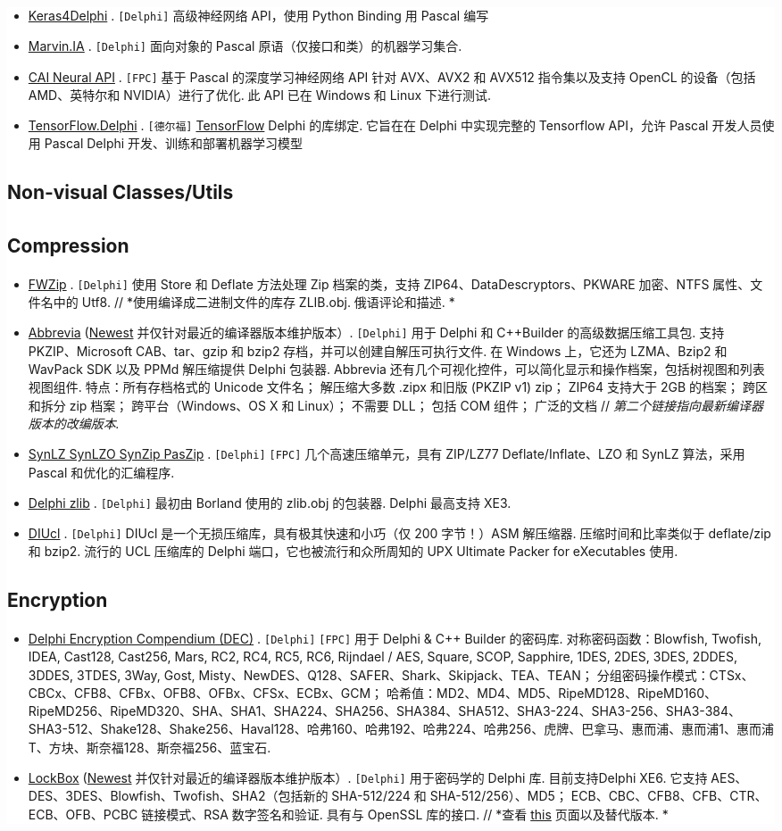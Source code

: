 * [Keras4Delphi](https://github.com/Pigrecos/Keras4Delphi) .  `[Delphi]` 高级神经网络 API，使用 Python Binding 用 Pascal 编写

* [Marvin.IA](https://github.com/marvinbraga/Marvin.IA) .  `[Delphi]` 面向对象的 Pascal 原语（仅接口和类）的机器学习集合.

* [CAI Neural API](https://github.com/joaopauloschuler/neural-api) .  `[FPC]` 基于 Pascal 的深度学习神经网络 API 针对 AVX、AVX2 和 AVX512 指令集以及支持 OpenCL 的设备（包括 AMD、英特尔和 NVIDIA）进行了优化. 此 API 已在 Windows 和 Linux 下进行测试.

* [TensorFlow.Delphi](https://github.com/Pigrecos/TensorFlow.Delphi) .  `[德尔福]` [TensorFlow](https://tensorflow.org)  Delphi 的库绑定. 它旨在在 Delphi 中实现完整的 Tensorflow API，允许 Pascal 开发人员使用 Pascal Delphi 开发、训练和部署机器学习模型


## Non-visual Classes/Utils ##


## Compression

* [FWZip](https://github.com/AlexanderBagel/FWZip) .  `[Delphi]` 使用 Store 和 Deflate 方法处理 Zip 档案的类，支持 ZIP64、DataDescryptors、PKWARE 加密、NTFS 属性、文件名中的 Utf8.
 // *使用编译成二进制文件的库存 ZLIB.obj. 俄语评论和描述. *

* [Abbrevia](http://sourceforge.net/p/tpabbrevia) ([Newest](https://github.com/TurboPack/Abbrevia) 并仅针对最近的编译器版本维护版本）.  `[Delphi]` 用于 Delphi 和 C++Builder 的高级数据压缩工具包. 支持 PKZIP、Microsoft CAB、tar、gzip 和 bzip2 存档，并可以创建自解压可执行文件. 在 Windows 上，它还为 LZMA、Bzip2 和 WavPack SDK 以及 PPMd 解压缩提供 Delphi 包装器.  Abbrevia 还有几个可视化控件，可以简化显示和操作档案，包括树视图和列表视图组件. 特点：所有存档格式的 Unicode 文件名； 解压缩大多数 .zipx 和旧版 (PKZIP v1) zip；  ZIP64 支持大于 2GB 的档案； 跨区和拆分 zip 档案； 跨平台（Windows、OS X 和 Linux）； 不需要 DLL； 包括 COM 组件； 广泛的文档
// *第二个链接指向最新编译器版本的改编版本.*

* [SynLZ SynLZO SynZip PasZip](https://github.com/synopse/mORMot) .  `[Delphi]` `[FPC]` 几个高速压缩单元，具有 ZIP/LZ77 Deflate/Inflate、LZO 和 SynLZ 算法，采用 Pascal 和优化的汇编程序.

* [Delphi zlib](http://www.base2ti.com/?id=delphi.zlib) .  `[Delphi]` 最初由 Borland 使用的 zlib.obj 的包装器.  Delphi 最高支持 XE3.

* [DIUcl](http://www.yunqa.de/delphi/products/ucl/index) .  `[Delphi]` DIUcl 是一个无损压缩库，具有极其快速和小巧（仅 200 字节！）ASM 解压缩器. 压缩时间和比率类似于 deflate/zip 和 bzip2. 流行的 UCL 压缩库的 Delphi 端口，它也被流行和众所周知的 UPX Ultimate Packer for eXecutables 使用.


## Encryption

* [Delphi Encryption Compendium (DEC)](https://github.com/MHumm/DelphiEncryptionCompendium) .  `[Delphi]` `[FPC]` 用于 Delphi &amp; C++ Builder 的密码库. 对称密码函数：Blowfish, Twofish, IDEA, Cast128, Cast256, Mars, RC2, RC4, RC5, RC6, Rijndael / AES, Square, SCOP, Sapphire, 1DES, 2DES, 3DES, 2DDES, 3DDES, 3TDES, 3Way, Gost, Misty、NewDES、Q128、SAFER、Shark、Skipjack、TEA、TEAN； 分组密码操作模式：CTSx、CBCx、CFB8、CFBx、OFB8、OFBx、CFSx、ECBx、GCM； 哈希值：MD2、MD4、MD5、RipeMD128、RipeMD160、RipeMD256、RipeMD320、SHA、SHA1、SHA224、SHA256、SHA384、SHA512、SHA3-224、SHA3-256、SHA3-384、SHA3-512、Shake128、Shake256、Haval128、哈弗160、哈弗192、哈弗224、哈弗256、虎牌、巴拿马、惠而浦、惠而浦1、惠而浦T、方块、斯奈福128、斯奈福256、蓝宝石.

* [LockBox](http://sourceforge.net/projects/tplockbox) ([Newest](https://github.com/TurboPack/LockBox3) 并仅针对最近的编译器版本维护版本）.  `[Delphi]` 用于密码学的 Delphi 库. 目前支持Delphi XE6. 它支持 AES、DES、3DES、Blowfish、Twofish、SHA2（包括新的 SHA-512/224 和 SHA-512/256）、MD5；  ECB、CBC、CFB8、CFB、CTR、ECB、OFB、PCBC 链接模式、RSA 数字签名和验证. 具有与 OpenSSL 库的接口.
// *查看 [this](https://github.com/jarto/lockbox2) 页面以及替代版本. *
